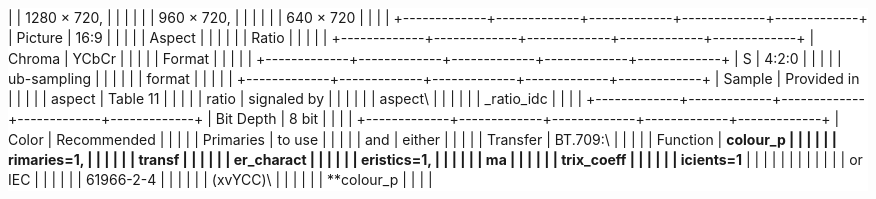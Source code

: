 |             | 1280 × 720, |             |             |             |
|             | 960 × 720,  |             |             |             |
|             | 640 × 720   |             |             |             |
+-------------+-------------+-------------+-------------+-------------+
| Picture     | 16:9        |             |             |             |
| Aspect      |             |             |             |             |
| Ratio       |             |             |             |             |
+-------------+-------------+-------------+-------------+-------------+
| Chroma      | YCbCr       |             |             |             |
| Format      |             |             |             |             |
+-------------+-------------+-------------+-------------+-------------+
| S           | 4:2:0       |             |             |             |
| ub-sampling |             |             |             |             |
| format      |             |             |             |             |
+-------------+-------------+-------------+-------------+-------------+
| Sample      | Provided in |             |             |             |
| aspect      | Table 11    |             |             |             |
| ratio       | signaled by |             |             |             |
|             | aspect\     |             |             |             |
|             | _ratio\_idc |             |             |             |
+-------------+-------------+-------------+-------------+-------------+
| Bit Depth   | 8 bit       |             |             |             |
+-------------+-------------+-------------+-------------+-------------+
| Color       | Recommended |             |             |             |
| Primaries   | to use      |             |             |             |
| and         | either      |             |             |             |
| Transfer    | BT.709:\    |             |             |             |
| Function    | **colour\_p |             |             |             |
|             | rimaries=1, |             |             |             |
|             | transf      |             |             |             |
|             | er\_charact |             |             |             |
|             | eristics=1, |             |             |             |
|             | ma          |             |             |             |
|             | trix\_coeff |             |             |             |
|             | icients=1** |             |             |             |
|             |             |             |             |             |
|             | or IEC      |             |             |             |
|             | 61966-2-4   |             |             |             |
|             | (xvYCC)\    |             |             |             |
|             | **colour\_p |             |             |             |